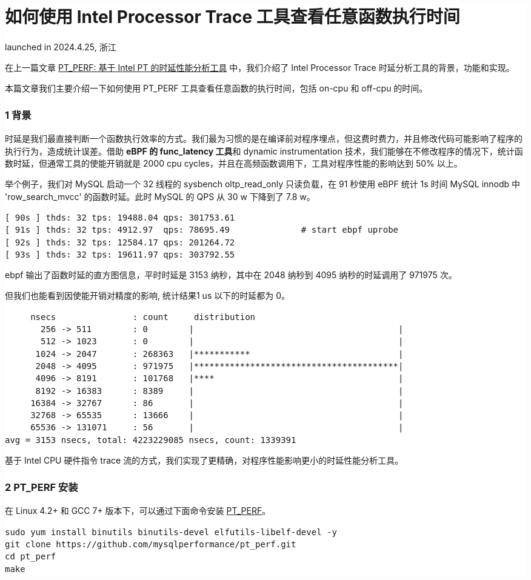 # 如何使用 Intel Processor Trace 工具查看任意函数执行时间
<p> launched in 2024.4.25, 浙江 </p>

在上一篇文章 [PT_PERF: 基于 Intel PT 的时延性能分析工具](https://rongbiaoxie.github.io/blogs/pt_perf.html) 中，我们介绍了 Intel Processor Trace 时延分析工具的背景，功能和实现。

本篇文章我们主要介绍一下如何使用 PT_PERF 工具查看任意函数的执行时间，包括 on-cpu 和 off-cpu 的时间。

### 1 背景

时延是我们最直接判断一个函数执行效率的方式。我们最为习惯的是在编译前对程序埋点，但这费时费力，并且修改代码可能影响了程序的执行行为，造成统计误差。借助 **eBPF 的 func_latency 工具**和 dynamic instrumentation 技术，我们能够在不修改程序的情况下，统计函数时延，但通常工具的使能开销就是 2000 cpu cycles，并且在高频函数调用下，工具对程序性能的影响达到 50% 以上。

举个例子，我们对 MySQL 启动一个 32 线程的 sysbench oltp_read_only 只读负载，在 91 秒使用 eBPF 统计 1s 时间 MySQL innodb 中 'row_search_mvcc' 的函数时延。此时 MySQL 的 QPS 从 30 w 下降到了 7.8 w。

<div class="language-plaintext highlighter-rouge"><div class="highlight"><pre class="highlight">
[ 90s ] thds: 32 tps: 19488.04 qps: 301753.61
[ 91s ] thds: 32 tps: 4912.97  qps: 78695.49              # start ebpf uprobe
[ 92s ] thds: 32 tps: 12584.17 qps: 201264.72
[ 93s ] thds: 32 tps: 19611.97 qps: 303792.55
</pre></div></div>

ebpf 输出了函数时延的直方图信息，平时时延是 3153 纳秒，其中在 2048 纳秒到 4095 纳秒的时延调用了 971975 次。

但我们也能看到因使能开销对精度的影响, 统计结果1 us 以下的时延都为 0。

<div class="language-plaintext highlighter-rouge"><div class="highlight"><pre class="highlight">
     nsecs               : count     distribution
       256 -> 511        : 0        |                                        |
       512 -> 1023       : 0        |                                        |
      1024 -> 2047       : 268363   |***********                             |
      2048 -> 4095       : 971975   |****************************************|
      4096 -> 8191       : 101768   |****                                    |
      8192 -> 16383      : 8389     |                                        |
     16384 -> 32767      : 86       |                                        |
     32768 -> 65535      : 13666    |                                        |
     65536 -> 131071     : 56       |                                        |
avg = 3153 nsecs, total: 4223229085 nsecs, count: 1339391
</pre></div></div>

基于 Intel CPU 硬件指令 trace 流的方式，我们实现了更精确，对程序性能影响更小的时延性能分析工具。

### 2 PT_PERF 安装

在 Linux 4.2+ 和 GCC 7+ 版本下，可以通过下面命令安装 [PT_PERF](https://github.com/mysqlperformance/pt_perf)。

<div class="language-plaintext highlighter-rouge"><div class="highlight"><pre class="highlight">
sudo yum install binutils binutils-devel elfutils-libelf-devel -y 
git clone https://github.com/mysqlperformance/pt_perf.git
cd pt_perf
make
</pre></div></div>
